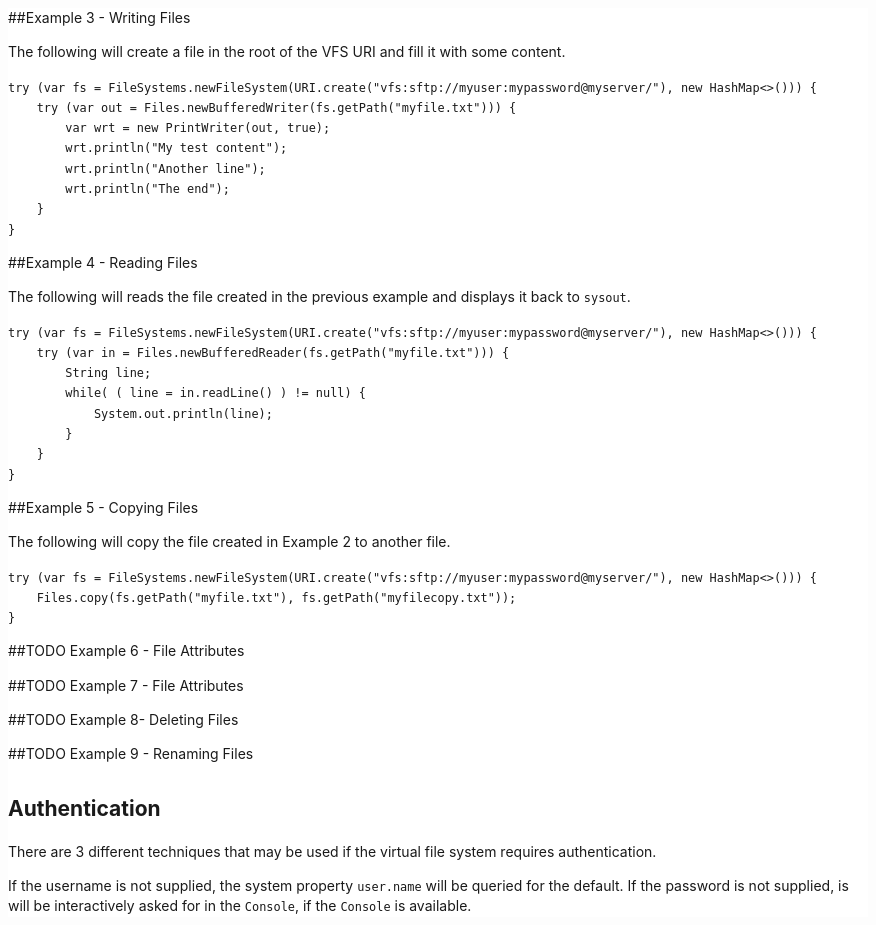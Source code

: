 ##Example 3 - Writing Files

The following will create a file in the root of the VFS URI and fill it with some content.
 
```
try (var fs = FileSystems.newFileSystem(URI.create("vfs:sftp://myuser:mypassword@myserver/"), new HashMap<>())) {
    try (var out = Files.newBufferedWriter(fs.getPath("myfile.txt"))) {
        var wrt = new PrintWriter(out, true);
        wrt.println("My test content");
        wrt.println("Another line");
        wrt.println("The end");
    }
}
```

##Example 4 - Reading Files

The following will reads the file created in the previous example and displays it back to `sysout`.
 
```
try (var fs = FileSystems.newFileSystem(URI.create("vfs:sftp://myuser:mypassword@myserver/"), new HashMap<>())) {
    try (var in = Files.newBufferedReader(fs.getPath("myfile.txt"))) {
        String line;
        while( ( line = in.readLine() ) != null) {
            System.out.println(line);
        }
    }
}
```

##Example 5 - Copying Files

The following will copy the file created in Example 2 to another file.
 
```
try (var fs = FileSystems.newFileSystem(URI.create("vfs:sftp://myuser:mypassword@myserver/"), new HashMap<>())) {
    Files.copy(fs.getPath("myfile.txt"), fs.getPath("myfilecopy.txt"));
}
```

##TODO Example 6 - File Attributes

##TODO Example 7 - File Attributes

##TODO Example 8- Deleting Files

##TODO Example 9 - Renaming Files

## Authentication

There are 3 different techniques that may be used if the virtual file system requires authentication.

If the username is not supplied, the system property `user.name` will be queried for the default. If the password is not supplied, is will be interactively asked for in the `Console`, if the `Console` is available. 
